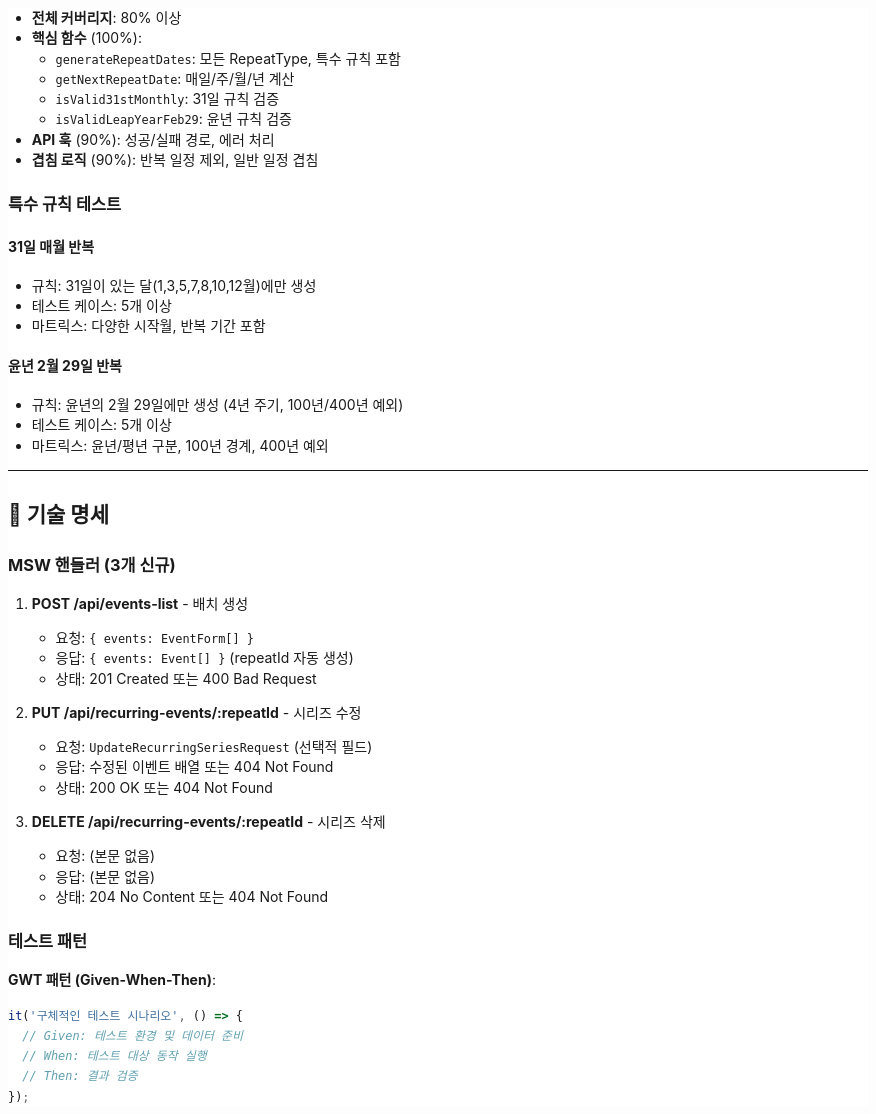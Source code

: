 - **전체 커버리지**: 80% 이상
- **핵심 함수** (100%):
  - `generateRepeatDates`: 모든 RepeatType, 특수 규칙 포함
  - `getNextRepeatDate`: 매일/주/월/년 계산
  - `isValid31stMonthly`: 31일 규칙 검증
  - `isValidLeapYearFeb29`: 윤년 규칙 검증
- **API 훅** (90%): 성공/실패 경로, 에러 처리
- **겹침 로직** (90%): 반복 일정 제외, 일반 일정 겹침

### 특수 규칙 테스트

#### 31일 매월 반복
- 규칙: 31일이 있는 달(1,3,5,7,8,10,12월)에만 생성
- 테스트 케이스: 5개 이상
- 마트릭스: 다양한 시작월, 반복 기간 포함

#### 윤년 2월 29일 반복
- 규칙: 윤년의 2월 29일에만 생성 (4년 주기, 100년/400년 예외)
- 테스트 케이스: 5개 이상
- 마트릭스: 윤년/평년 구분, 100년 경계, 400년 예외

---

## 🔧 기술 명세

### MSW 핸들러 (3개 신규)

1. **POST /api/events-list** - 배치 생성
   - 요청: `{ events: EventForm[] }`
   - 응답: `{ events: Event[] }` (repeatId 자동 생성)
   - 상태: 201 Created 또는 400 Bad Request

2. **PUT /api/recurring-events/:repeatId** - 시리즈 수정
   - 요청: `UpdateRecurringSeriesRequest` (선택적 필드)
   - 응답: 수정된 이벤트 배열 또는 404 Not Found
   - 상태: 200 OK 또는 404 Not Found

3. **DELETE /api/recurring-events/:repeatId** - 시리즈 삭제
   - 요청: (본문 없음)
   - 응답: (본문 없음)
   - 상태: 204 No Content 또는 404 Not Found

### 테스트 패턴

**GWT 패턴 (Given-When-Then)**:
```typescript
it('구체적인 테스트 시나리오', () => {
  // Given: 테스트 환경 및 데이터 준비
  // When: 테스트 대상 동작 실행
  // Then: 결과 검증
});
```

